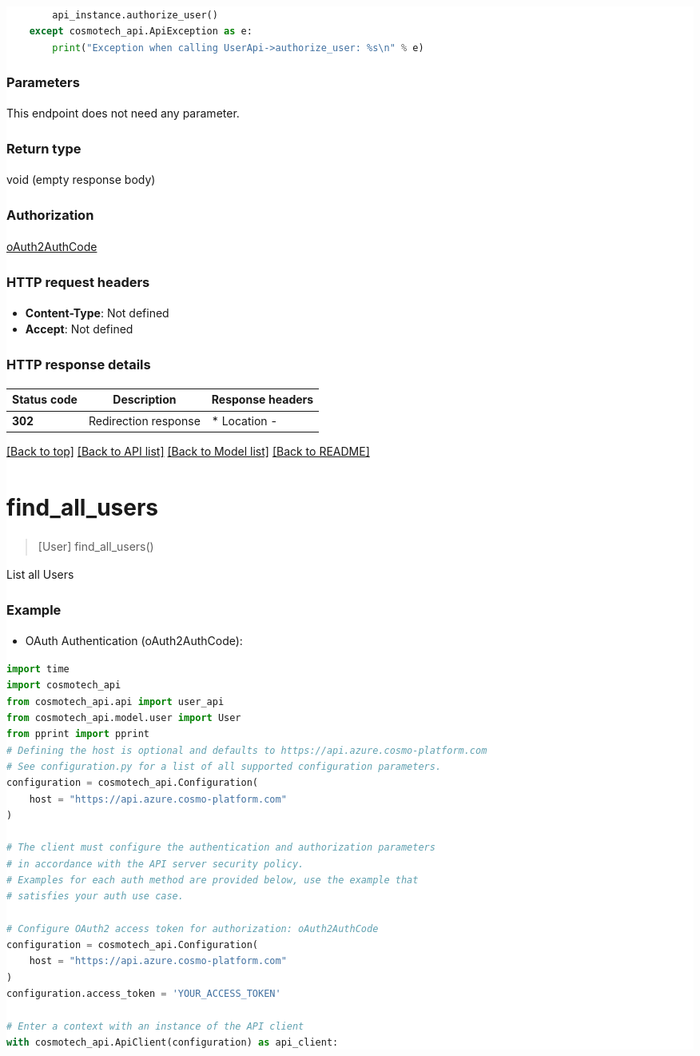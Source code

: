 ```python
        api_instance.authorize_user()
    except cosmotech_api.ApiException as e:
        print("Exception when calling UserApi->authorize_user: %s\n" % e)
```


### Parameters
This endpoint does not need any parameter.

### Return type

void (empty response body)

### Authorization

[oAuth2AuthCode](../README.md#oAuth2AuthCode)

### HTTP request headers

 - **Content-Type**: Not defined
 - **Accept**: Not defined


### HTTP response details
| Status code | Description | Response headers |
|-------------|-------------|------------------|
**302** | Redirection response |  * Location -  <br>  |

[[Back to top]](#) [[Back to API list]](../README.md#documentation-for-api-endpoints) [[Back to Model list]](../README.md#documentation-for-models) [[Back to README]](../README.md)

# **find_all_users**
> [User] find_all_users()

List all Users

### Example

* OAuth Authentication (oAuth2AuthCode):
```python
import time
import cosmotech_api
from cosmotech_api.api import user_api
from cosmotech_api.model.user import User
from pprint import pprint
# Defining the host is optional and defaults to https://api.azure.cosmo-platform.com
# See configuration.py for a list of all supported configuration parameters.
configuration = cosmotech_api.Configuration(
    host = "https://api.azure.cosmo-platform.com"
)

# The client must configure the authentication and authorization parameters
# in accordance with the API server security policy.
# Examples for each auth method are provided below, use the example that
# satisfies your auth use case.

# Configure OAuth2 access token for authorization: oAuth2AuthCode
configuration = cosmotech_api.Configuration(
    host = "https://api.azure.cosmo-platform.com"
)
configuration.access_token = 'YOUR_ACCESS_TOKEN'

# Enter a context with an instance of the API client
with cosmotech_api.ApiClient(configuration) as api_client:
```